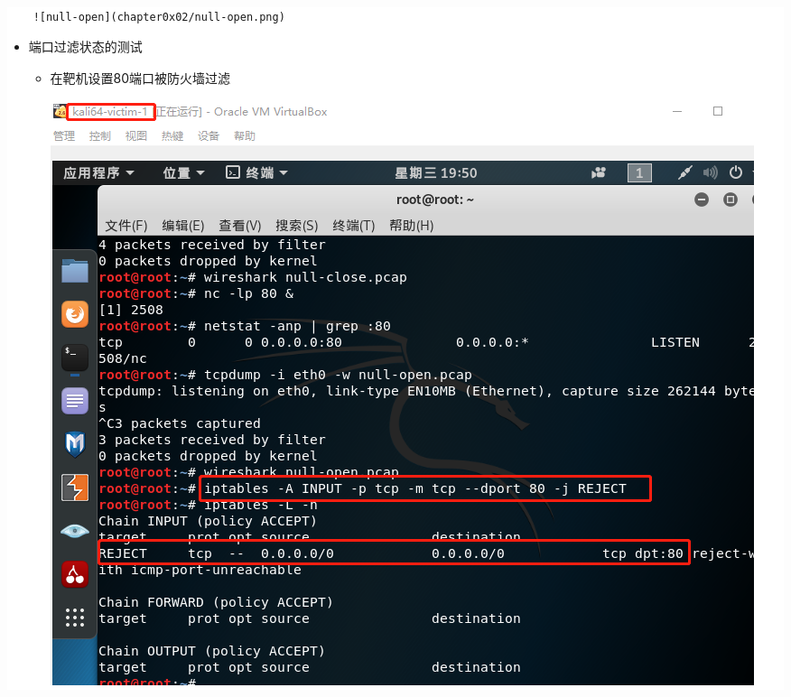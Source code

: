         ![null-open](chapter0x02/null-open.png)

  - 端口过滤状态的测试

    - 在靶机设置80端口被防火墙过滤

      ![set_14](chapter0x02/set_14.png)
